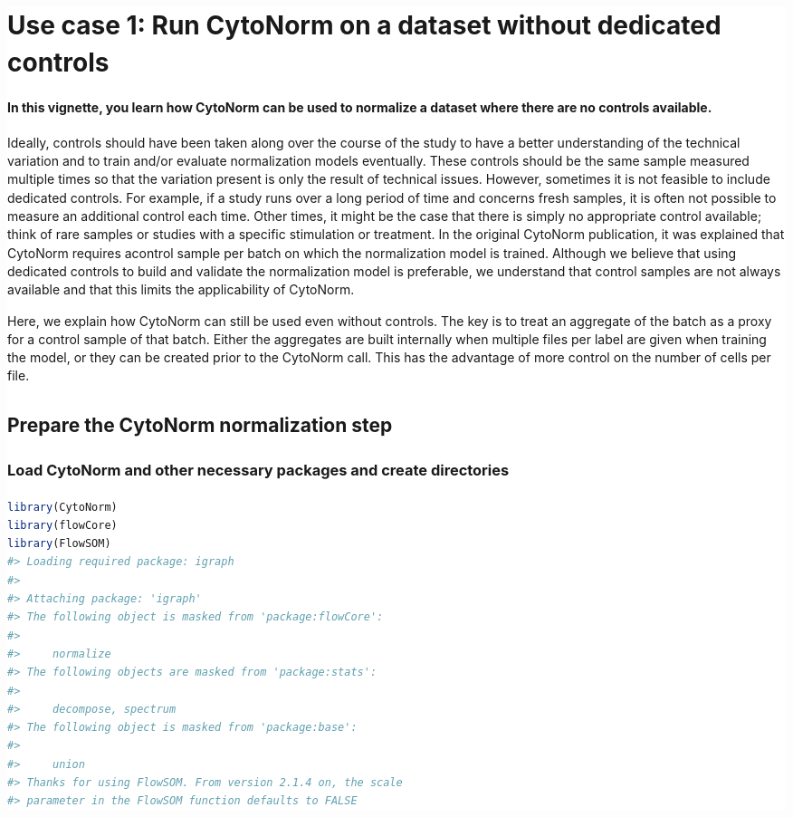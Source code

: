 Use case 1: Run CytoNorm on a dataset without dedicated controls
================



#### In this vignette, you learn how CytoNorm can be used to normalize a dataset where there are no controls available.

Ideally, controls should have been taken along over the course of the
study to have a better understanding of the technical variation and to
train and/or evaluate normalization models eventually. These controls
should be the same sample measured multiple times so that the variation
present is only the result of technical issues. However, sometimes it is
not feasible to include dedicated controls. For example, if a study runs
over a long period of time and concerns fresh samples, it is often not
possible to measure an additional control each time. Other times, it
might be the case that there is simply no appropriate control available;
think of rare samples or studies with a specific stimulation or
treatment. In the original CytoNorm publication, it was explained that
CytoNorm requires acontrol sample per batch on which the normalization
model is trained. Although we believe that using dedicated controls to
build and validate the normalization model is preferable, we understand
that control samples are not always available and that this limits the
applicability of CytoNorm.

Here, we explain how CytoNorm can still be used even without controls.
The key is to treat an aggregate of the batch as a proxy for a control
sample of that batch. Either the aggregates are built internally when
multiple files per label are given when training the model, or they can
be created prior to the CytoNorm call. This has the advantage of more
control on the number of cells per file.

## Prepare the CytoNorm normalization step

### Load CytoNorm and other necessary packages and create directories

``` r
library(CytoNorm)
library(flowCore)
library(FlowSOM)
#> Loading required package: igraph
#> 
#> Attaching package: 'igraph'
#> The following object is masked from 'package:flowCore':
#> 
#>     normalize
#> The following objects are masked from 'package:stats':
#> 
#>     decompose, spectrum
#> The following object is masked from 'package:base':
#> 
#>     union
#> Thanks for using FlowSOM. From version 2.1.4 on, the scale 
#> parameter in the FlowSOM function defaults to FALSE
```
